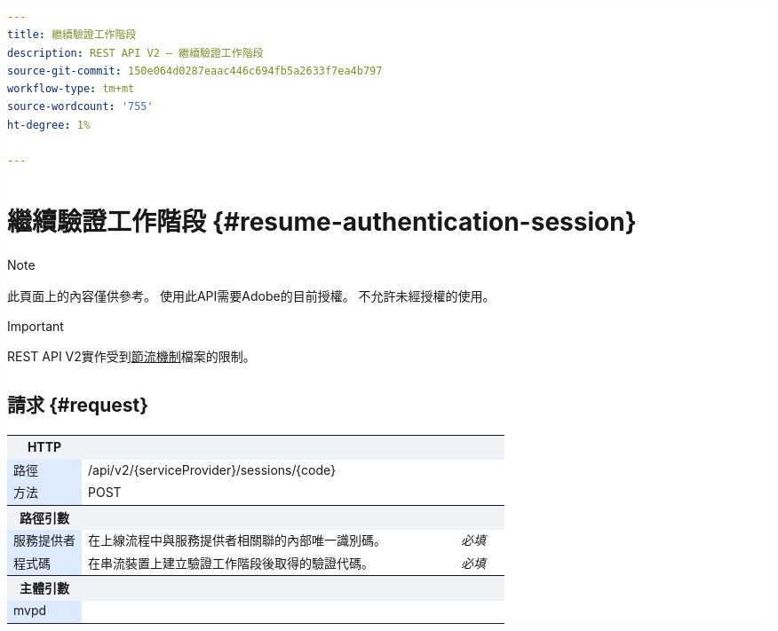 ```yaml
---
title: 繼續驗證工作階段
description: REST API V2 — 繼續驗證工作階段
source-git-commit: 150e064d0287eaac446c694fb5a2633f7ea4b797
workflow-type: tm+mt
source-wordcount: '755'
ht-degree: 1%

---
```



# 繼續驗證工作階段 {#resume-authentication-session}

>[!NOTE]
>
> 此頁面上的內容僅供參考。 使用此API需要Adobe的目前授權。 不允許未經授權的使用。

>[!IMPORTANT]
>
> REST API V2實作受到[節流機制](/help/authentication/throttling-mechanism.md)檔案的限制。

## 請求 {#request}

<table>
   <tr>
      <th style="background-color: #EFF2F7; width: 15%;">HTTP</th>
      <th style="background-color: #EFF2F7;"></th>
      <th style="background-color: #EFF2F7; width: 10%;"></th>
   </tr>
   <tr>
      <td style="background-color: #DEEBFF;">路徑</td>
      <td>/api/v2/{serviceProvider}/sessions/{code}</td>
      <td></td>
   </tr>
   <tr>
      <td style="background-color: #DEEBFF;">方法</td>
      <td>POST</td>
      <td></td>
   </tr>
   <tr>
      <th style="background-color: #EFF2F7; width: 15%;">路徑引數</th>
      <th style="background-color: #EFF2F7;"></th>
      <th style="background-color: #EFF2F7; width: 10%;"></th>
   </tr>
   <tr>
      <td style="background-color: #DEEBFF;">服務提供者</td>
      <td>在上線流程中與服務提供者相關聯的內部唯一識別碼。</td>
      <td><i>必填</i></td>
   </tr>
    <tr>
      <td style="background-color: #DEEBFF;">程式碼</td>
      <td>在串流裝置上建立驗證工作階段後取得的驗證代碼。</td>
      <td><i>必填</i></td>
   </tr>
   <tr>
      <th style="background-color: #EFF2F7; width: 15%;">主體引數</th>
      <th style="background-color: #EFF2F7;"></th>
      <th style="background-color: #EFF2F7; width: 10%;"></th>
   </tr>
   <tr>
      <td style="background-color: #DEEBFF;">mvpd</td>